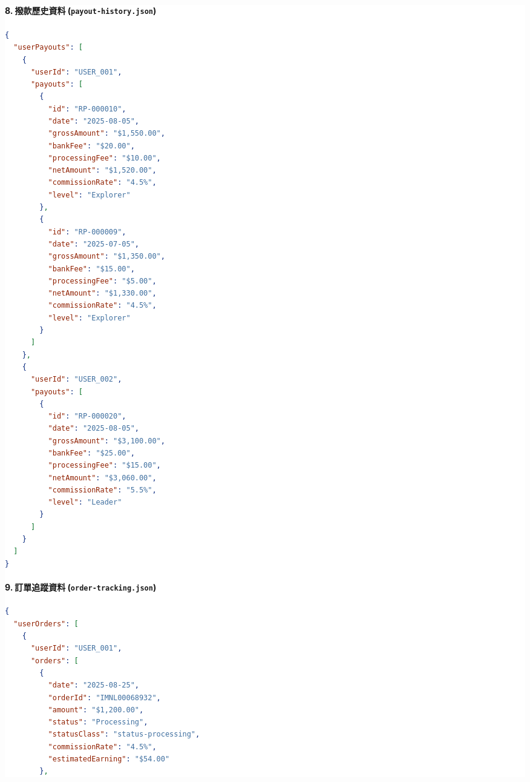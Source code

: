 #### 8. 撥款歷史資料 (`payout-history.json`)
```json
{
  "userPayouts": [
    {
      "userId": "USER_001",
      "payouts": [
        {
          "id": "RP-000010",
          "date": "2025-08-05",
          "grossAmount": "$1,550.00",
          "bankFee": "$20.00", 
          "processingFee": "$10.00",
          "netAmount": "$1,520.00",
          "commissionRate": "4.5%",
          "level": "Explorer"
        },
        {
          "id": "RP-000009", 
          "date": "2025-07-05",
          "grossAmount": "$1,350.00",
          "bankFee": "$15.00",
          "processingFee": "$5.00", 
          "netAmount": "$1,330.00",
          "commissionRate": "4.5%",
          "level": "Explorer"
        }
      ]
    },
    {
      "userId": "USER_002",
      "payouts": [
        {
          "id": "RP-000020",
          "date": "2025-08-05",
          "grossAmount": "$3,100.00",
          "bankFee": "$25.00", 
          "processingFee": "$15.00",
          "netAmount": "$3,060.00",
          "commissionRate": "5.5%",
          "level": "Leader"
        }
      ]
    }
  ]
}
```

#### 9. 訂單追蹤資料 (`order-tracking.json`)
```json
{
  "userOrders": [
    {
      "userId": "USER_001",
      "orders": [
        {
          "date": "2025-08-25",
          "orderId": "IMNL00068932", 
          "amount": "$1,200.00",
          "status": "Processing",
          "statusClass": "status-processing",
          "commissionRate": "4.5%",
          "estimatedEarning": "$54.00"
        },
```